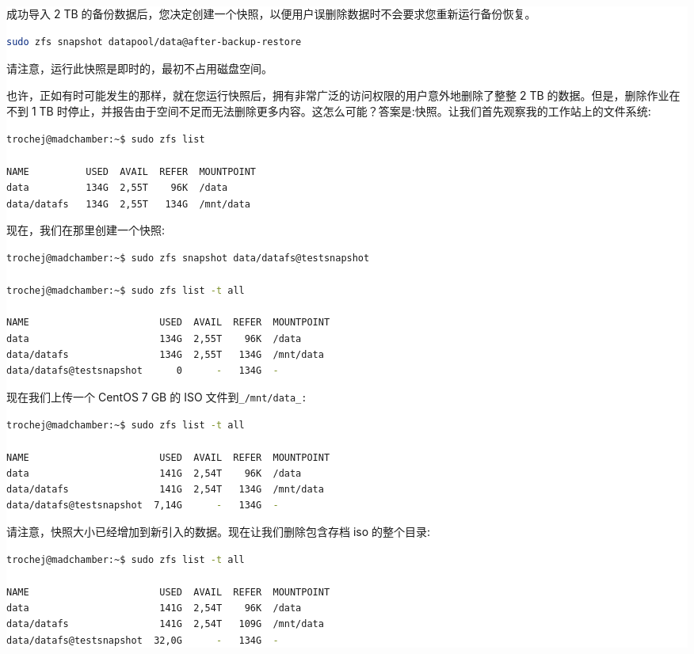 成功导入 2 TB 的备份数据后，您决定创建一个快照，以便用户误删除数据时不会要求您重新运行备份恢复。

```sh
sudo zfs snapshot datapool/data@after-backup-restore

```

请注意，运行此快照是即时的，最初不占用磁盘空间。

也许，正如有时可能发生的那样，就在您运行快照后，拥有非常广泛的访问权限的用户意外地删除了整整 2 TB 的数据。但是，删除作业在不到 1 TB 时停止，并报告由于空间不足而无法删除更多内容。这怎么可能？答案是:快照。让我们首先观察我的工作站上的文件系统:

```sh
trochej@madchamber:~$ sudo zfs list

NAME          USED  AVAIL  REFER  MOUNTPOINT
data          134G  2,55T    96K  /data
data/datafs   134G  2,55T   134G  /mnt/data

```

现在，我们在那里创建一个快照:

```sh
trochej@madchamber:~$ sudo zfs snapshot data/datafs@testsnapshot

trochej@madchamber:~$ sudo zfs list -t all

NAME                       USED  AVAIL  REFER  MOUNTPOINT
data                       134G  2,55T    96K  /data
data/datafs                134G  2,55T   134G  /mnt/data
data/datafs@testsnapshot      0      -   134G  -

```

现在我们上传一个 CentOS 7 GB 的 ISO 文件到`_/mnt/data_:`

```sh
trochej@madchamber:~$ sudo zfs list -t all

NAME                       USED  AVAIL  REFER  MOUNTPOINT
data                       141G  2,54T    96K  /data
data/datafs                141G  2,54T   134G  /mnt/data
data/datafs@testsnapshot  7,14G      -   134G  -

```

请注意，快照大小已经增加到新引入的数据。现在让我们删除包含存档 iso 的整个目录:

```sh
trochej@madchamber:~$ sudo zfs list -t all

NAME                       USED  AVAIL  REFER  MOUNTPOINT
data                       141G  2,54T    96K  /data
data/datafs                141G  2,54T   109G  /mnt/data
data/datafs@testsnapshot  32,0G      -   134G  -

```
